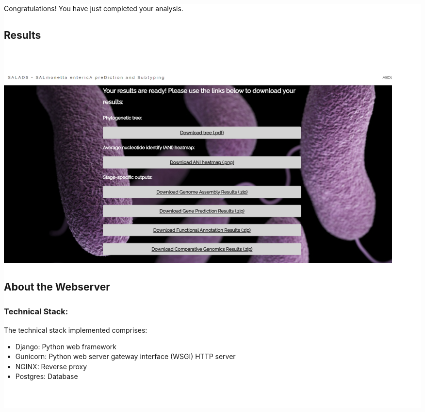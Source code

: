 Congratulations! You have just completed your analysis.

## Results
<br></br>
<img src="imgs/results-screenshot.png" width="800">
## About the Webserver

### Technical Stack:
The technical stack implemented comprises:

* Django: Python web framework
* Gunicorn: Python web server gateway interface (WSGI) HTTP server
* NGINX: Reverse proxy
* Postgres: Database

<br></br>